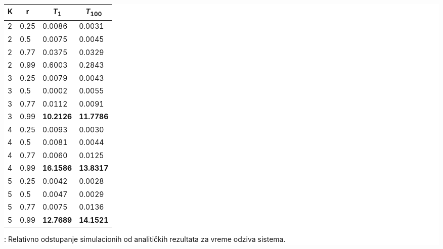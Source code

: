 | K | r    | $T_1$       | $T_{100}$   |
| - | ---- | ----------- | ----------- |
| 2 | 0.25 | 0.0086      | 0.0031      |
| 2 | 0.5  | 0.0075      | 0.0045      |
| 2 | 0.77 | 0.0375      | 0.0329      |
| 2 | 0.99 | 0.6003      | 0.2843      |
| 3 | 0.25 | 0.0079      | 0.0043      |
| 3 | 0.5  | 0.0002      | 0.0055      |
| 3 | 0.77 | 0.0112      | 0.0091      |
| 3 | 0.99 | **10.2126** | **11.7786** |
| 4 | 0.25 | 0.0093      | 0.0030      |
| 4 | 0.5  | 0.0081      | 0.0044      |
| 4 | 0.77 | 0.0060      | 0.0125      |
| 4 | 0.99 | **16.1586** | **13.8317** |
| 5 | 0.25 | 0.0042      | 0.0028      |
| 5 | 0.5  | 0.0047      | 0.0029      |
| 5 | 0.77 | 0.0075      | 0.0136      |
| 5 | 0.99 | **12.7689** | **14.1521** |
: Relativno odstupanje simulacionih od analitičkih rezultata za vreme odziva sistema.
